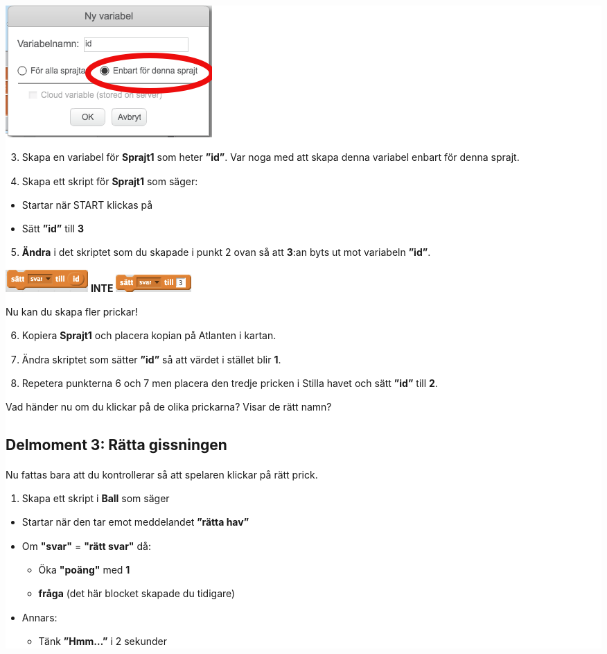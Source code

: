   ![image alt lokalvar](image_7.png)

3.	Skapa en variabel för **Sprajt1** som heter **”id”**. Var noga med att skapa denna variabel enbart för denna sprajt.

4.	Skapa ett skript för **Sprajt1** som säger:

  * Startar när START klickas på

  * Sätt **”id”** till **3**

5.	**Ändra** i det skriptet som du skapade i punkt 2 ovan så att **3**:an byts ut mot variabeln **”id”**.

![image alt block](image_9.png) **INTE** ![image alt block](image_8.png)

Nu kan du skapa fler prickar!

6.	Kopiera **Sprajt1** och placera kopian på Atlanten i kartan.

7.	Ändra skriptet som sätter **”id”** så att värdet i stället blir **1**.

8.	Repetera punkterna 6 och 7 men placera den tredje pricken i Stilla havet och sätt **”id”** till **2**.

Vad händer nu om du klickar på de olika prickarna? Visar de rätt namn?

## Delmoment 3: Rätta gissningen

Nu fattas bara att du kontrollerar så att spelaren klickar på rätt prick.

1.	Skapa ett skript i **Ball** som säger

  * Startar när den tar emot meddelandet **”rätta hav”**

  * Om **"svar"** = **"rätt svar"** då:

    * Öka **"poäng"** med **1**

    * **fråga** (det här blocket skapade du tidigare)

  * Annars:

    * Tänk **”Hmm…”** i 2 sekunder
